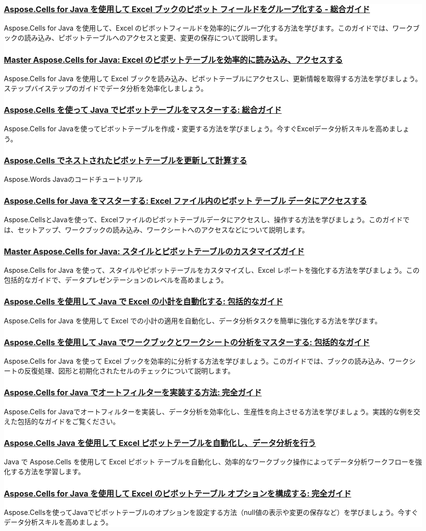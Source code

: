 ### [Aspose.Cells for Java を使用して Excel ブックのピボット フィールドをグループ化する - 総合ガイド](./aspose-cells-java-group-pivot-fields-excel-workbook/)
Aspose.Cells for Java を使用して、Excel のピボットフィールドを効率的にグループ化する方法を学びます。このガイドでは、ワークブックの読み込み、ピボットテーブルへのアクセスと変更、変更の保存について説明します。

### [Master Aspose.Cells for Java: Excel のピボットテーブルを効率的に読み込み、アクセスする](./aspose-cells-java-load-pivot-tables/)
Aspose.Cells for Java を使用して Excel ブックを読み込み、ピボットテーブルにアクセスし、更新情報を取得する方法を学びましょう。ステップバイステップのガイドでデータ分析を効率化しましょう。

### [Aspose.Cells を使って Java でピボットテーブルをマスターする: 総合ガイド](./aspose-cells-java-master-pivot-tables/)
Aspose.Cells for Javaを使ってピボットテーブルを作成・変更する方法を学びましょう。今すぐExcelデータ分析スキルを高めましょう。

### [Aspose.Cells でネストされたピボットテーブルを更新して計算する](./aspose-cells-java-nested-pivot-tables-refresh/)
Aspose.Words Javaのコードチュートリアル

### [Aspose.Cells for Java をマスターする: Excel ファイル内のピボット テーブル データにアクセスする](./aspose-cells-java-pivot-table-data/)
Aspose.CellsとJavaを使って、Excelファイルのピボットテーブルデータにアクセスし、操作する方法を学びましょう。このガイドでは、セットアップ、ワークブックの読み込み、ワークシートへのアクセスなどについて説明します。

### [Master Aspose.Cells for Java: スタイルとピボットテーブルのカスタマイズガイド](./aspose-cells-java-style-pivot-table-customization/)
Aspose.Cells for Java を使って、スタイルやピボットテーブルをカスタマイズし、Excel レポートを強化する方法を学びましょう。この包括的なガイドで、データプレゼンテーションのレベルを高めましょう。

### [Aspose.Cells を使用して Java で Excel の小計を自動化する: 包括的なガイド](./aspose-cells-java-subtotals-data-automation/)
Aspose.Cells for Java を使用して Excel での小計の適用を自動化し、データ分析タスクを簡単に強化する方法を学びます。

### [Aspose.Cells を使用して Java でワークブックとワークシートの分析をマスターする: 包括的なガイド](./aspose-cells-java-workbook-analysis/)
Aspose.Cells for Java を使って Excel ブックを効率的に分析する方法を学びましょう。このガイドでは、ブックの読み込み、ワークシートの反復処理、図形と初期化されたセルのチェックについて説明します。

### [Aspose.Cells for Java でオートフィルターを実装する方法: 完全ガイド](./autofilter-aspose-cells-java-guide/)
Aspose.Cells for Javaでオートフィルターを実装し、データ分析を効率化し、生産性を向上させる方法を学びましょう。実践的な例を交えた包括的なガイドをご覧ください。

### [Aspose.Cells Java を使用して Excel ピボットテーブルを自動化し、データ分析を行う](./automate-excel-pivot-tables-aspose-cells-java/)
Java で Aspose.Cells を使用して Excel ピボット テーブルを自動化し、効率的なワークブック操作によってデータ分析ワークフローを強化する方法を学習します。

### [Aspose.Cells for Java を使用して Excel のピボットテーブル オプションを構成する: 完全ガイド](./configure-pivottable-options-aspose-cells-java/)
Aspose.Cellsを使ってJavaでピボットテーブルのオプションを設定する方法（null値の表示や変更の保存など）を学びましょう。今すぐデータ分析スキルを高めましょう。
